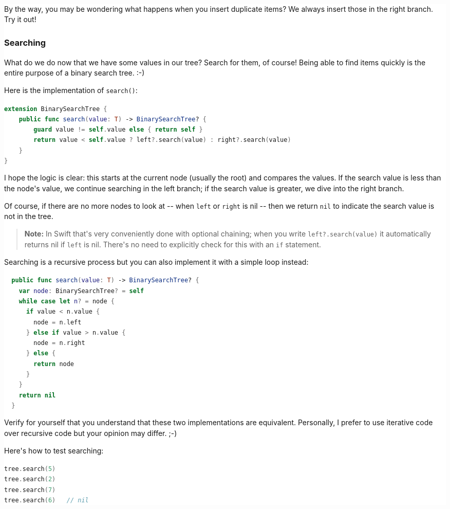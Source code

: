 By the way, you may be wondering what happens when you insert duplicate items? We always insert those in the right branch. Try it out!

### Searching

What do we do now that we have some values in our tree? Search for them, of course! Being able to find items quickly is the entire purpose of a binary search tree. :-)

Here is the implementation of `search()`:

```swift
extension BinarySearchTree {
	public func search(value: T) -> BinarySearchTree? {
		guard value != self.value else { return self }
		return value < self.value ? left?.search(value) : right?.search(value)
	}
}
```

I hope the logic is clear: this starts at the current node (usually the root) and compares the values. If the search value is less than the node's value, we continue searching in the left branch; if the search value is greater, we dive into the right branch.

Of course, if there are no more nodes to look at -- when `left` or `right` is nil -- then we return `nil` to indicate the search value is not in the tree. 

> **Note:** In Swift that's very conveniently done with optional chaining; when you write `left?.search(value)` it automatically returns nil if `left` is nil. There's no need to explicitly check for this with an `if` statement.

Searching is a recursive process but you can also implement it with a simple loop instead:

```swift
  public func search(value: T) -> BinarySearchTree? {
    var node: BinarySearchTree? = self
    while case let n? = node {
      if value < n.value {
        node = n.left
      } else if value > n.value {
        node = n.right
      } else {
        return node
      }
    }
    return nil
  }
```

Verify for yourself that you understand that these two implementations are equivalent. Personally, I prefer to use iterative code over recursive code but your opinion may differ. ;-)

Here's how to test searching:

```swift
tree.search(5)
tree.search(2)
tree.search(7)
tree.search(6)   // nil
```
